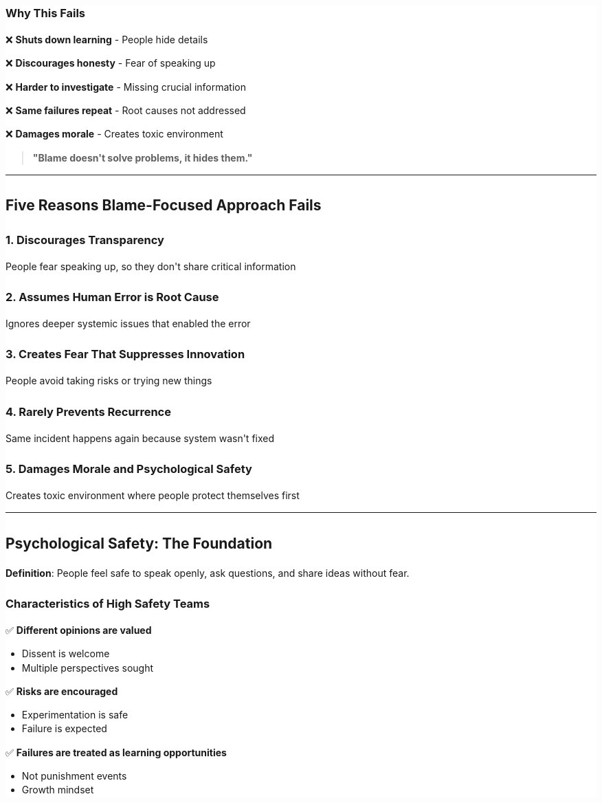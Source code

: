 ### Why This Fails

❌ **Shuts down learning** - People hide details

❌ **Discourages honesty** - Fear of speaking up

❌ **Harder to investigate** - Missing crucial information

❌ **Same failures repeat** - Root causes not addressed

❌ **Damages morale** - Creates toxic environment

> **"Blame doesn't solve problems, it hides them."**

---

## Five Reasons Blame-Focused Approach Fails

### 1. Discourages Transparency
People fear speaking up, so they don't share critical information

### 2. Assumes Human Error is Root Cause
Ignores deeper systemic issues that enabled the error

### 3. Creates Fear That Suppresses Innovation
People avoid taking risks or trying new things

### 4. Rarely Prevents Recurrence
Same incident happens again because system wasn't fixed

### 5. Damages Morale and Psychological Safety
Creates toxic environment where people protect themselves first

---

## Psychological Safety: The Foundation

**Definition**: People feel safe to speak openly, ask questions, and share ideas without fear.

### Characteristics of High Safety Teams

✅ **Different opinions are valued**
- Dissent is welcome
- Multiple perspectives sought

✅ **Risks are encouraged**
- Experimentation is safe
- Failure is expected

✅ **Failures are treated as learning opportunities**
- Not punishment events
- Growth mindset
